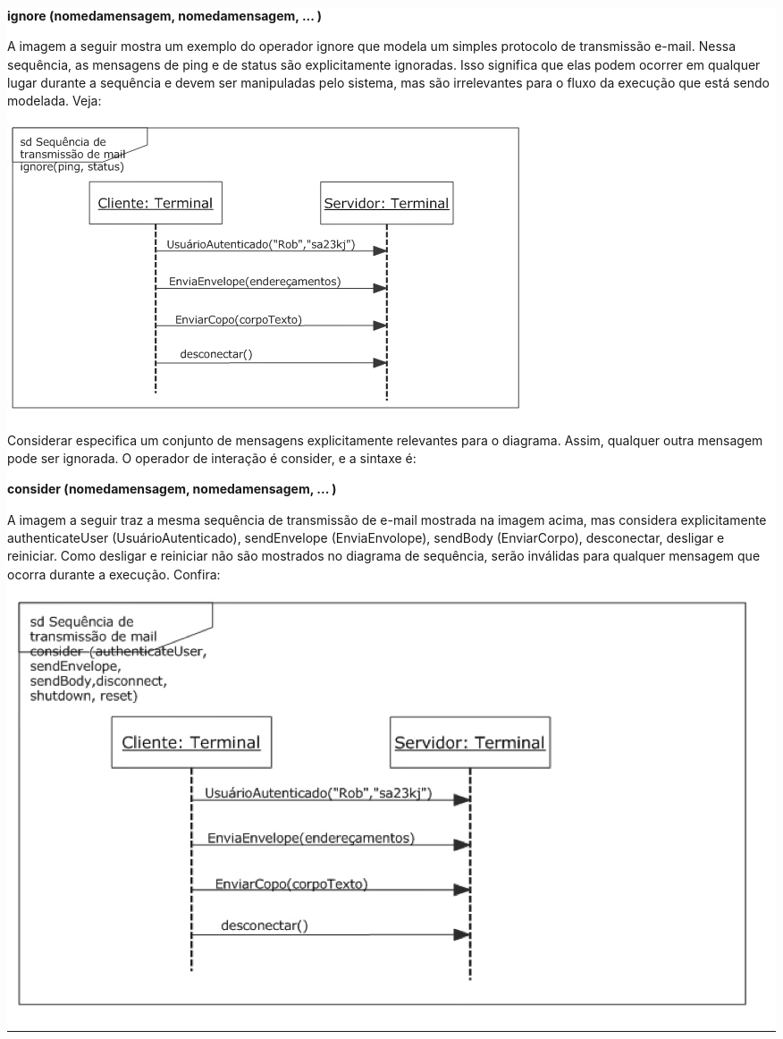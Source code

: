 **ignore (nomedamensagem, nomedamensagem, ... )**

A imagem a seguir mostra um exemplo do operador ignore que modela um simples protocolo de transmissão e-mail. Nessa sequência, as mensagens de ping e de status são explicitamente ignoradas. Isso significa que elas podem ocorrer em qualquer lugar durante a sequência e devem ser manipuladas pelo sistema, mas são irrelevantes para o fluxo da execução que está sendo modelada. Veja:

![alt text](./img/aula10/26.png " ")


Considerar especifica um conjunto de mensagens explicitamente relevantes para o diagrama. Assim, qualquer outra mensagem pode ser ignorada. O operador de interação é consider, e a sintaxe é:

**consider (nomedamensagem, nomedamensagem, ... )**

A imagem a seguir traz a mesma sequência de transmissão de e-mail mostrada na imagem acima, mas considera explicitamente authenticateUser (UsuárioAutenticado), sendEnvelope (EnviaEnvolope), sendBody (EnviarCorpo), desconectar, desligar e reiniciar. Como desligar e reiniciar não são mostrados no diagrama de sequência, serão inválidas para qualquer mensagem que ocorra durante a execução. Confira:

![alt text](./img/aula10/27.png " ")

--- 